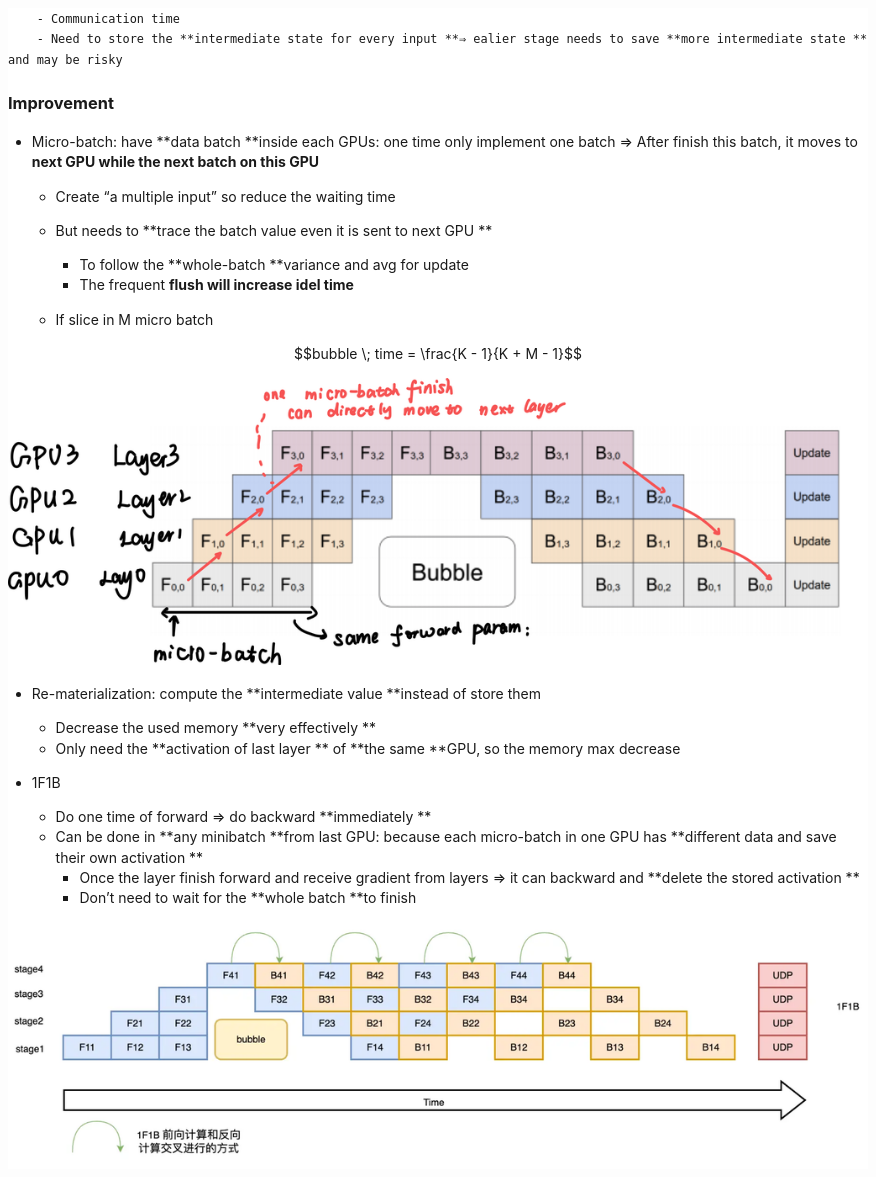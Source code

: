 
        - Communication time
        - Need to store the **intermediate state for every input **⇒ ealier stage needs to save **more intermediate state **and may be risky 


### **Improvement**


- Micro-batch: have **data batch **inside each GPUs: one time only implement one batch ⇒ After finish this batch, it moves to **next GPU while the next batch on this GPU**
    - Create “a multiple input” so reduce the waiting time 
    - But needs to **trace the batch value even it is sent to next GPU **
        - To follow the **whole-batch **variance and avg for update
        - The frequent **flush will increase idel time**

    - If slice in M micro batch 
```math
bubble \; time = \frac{K - 1}{K + M - 1}
```



![Image](./media/1743016739099_d_22305834-30de-8069-bc83-fe38bb2d1dbc.png)


- Re-materialization: compute the **intermediate value **instead of store them 
    - Decrease the used memory **very effectively **
    - Only need the **activation of last layer ** of **the same **GPU, so the memory max decrease 

- 1F1B
    - Do one time of forward ⇒ do backward **immediately **
    - Can be done in **any minibatch **from last GPU: because each micro-batch in one GPU has **different data and save their own activation **
        - Once the layer finish forward and receive gradient from layers ⇒ it can backward and **delete the stored activation **
        - Don’t need to wait for the **whole batch **to finish 


![Image](./media/image_22305834-30de-8079-9343-c8d84ecb1bb3.png)
